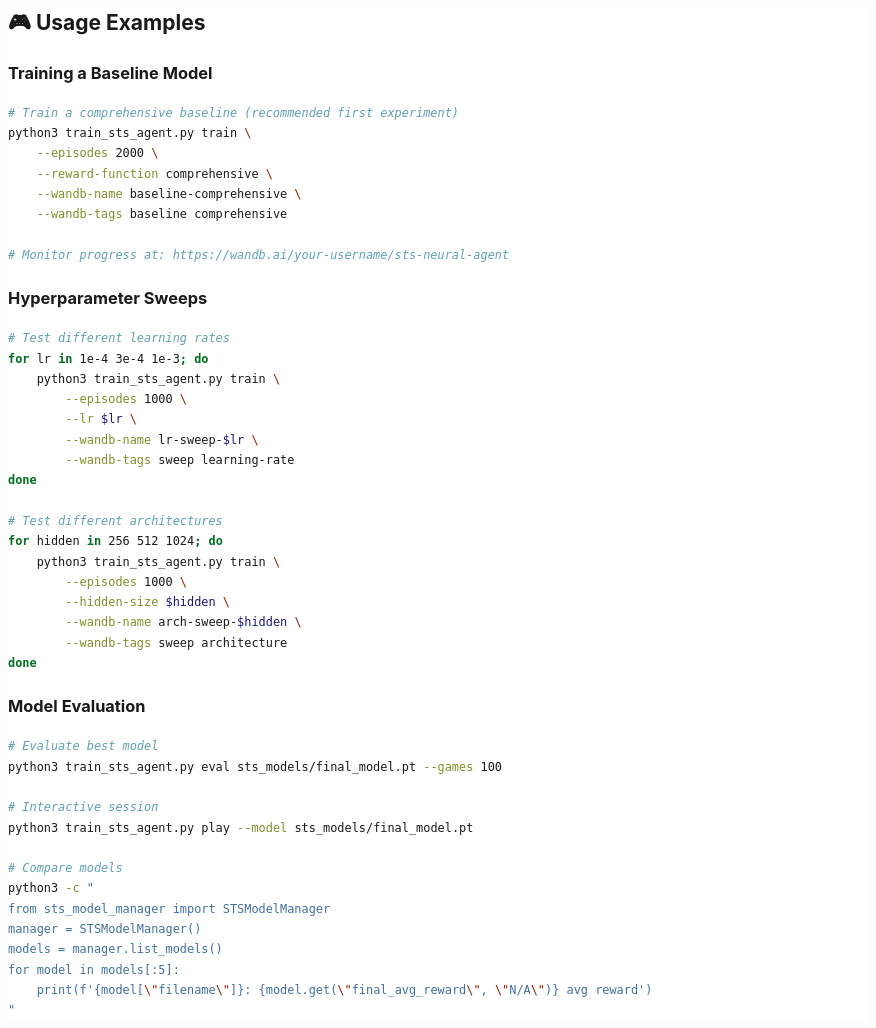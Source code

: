 ## 🎮 Usage Examples

### Training a Baseline Model

```bash
# Train a comprehensive baseline (recommended first experiment)
python3 train_sts_agent.py train \
    --episodes 2000 \
    --reward-function comprehensive \
    --wandb-name baseline-comprehensive \
    --wandb-tags baseline comprehensive

# Monitor progress at: https://wandb.ai/your-username/sts-neural-agent
```

### Hyperparameter Sweeps

```bash
# Test different learning rates
for lr in 1e-4 3e-4 1e-3; do
    python3 train_sts_agent.py train \
        --episodes 1000 \
        --lr $lr \
        --wandb-name lr-sweep-$lr \
        --wandb-tags sweep learning-rate
done

# Test different architectures
for hidden in 256 512 1024; do
    python3 train_sts_agent.py train \
        --episodes 1000 \
        --hidden-size $hidden \
        --wandb-name arch-sweep-$hidden \
        --wandb-tags sweep architecture
done
```

### Model Evaluation

```bash
# Evaluate best model
python3 train_sts_agent.py eval sts_models/final_model.pt --games 100

# Interactive session
python3 train_sts_agent.py play --model sts_models/final_model.pt

# Compare models
python3 -c "
from sts_model_manager import STSModelManager
manager = STSModelManager()
models = manager.list_models()
for model in models[:5]:
    print(f'{model[\"filename\"]}: {model.get(\"final_avg_reward\", \"N/A\")} avg reward')
"
```
